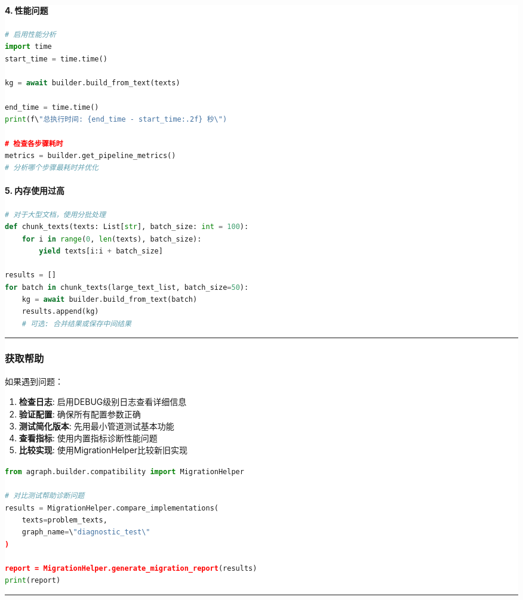 #### 4. 性能问题
```python
# 启用性能分析
import time
start_time = time.time()

kg = await builder.build_from_text(texts)

end_time = time.time()
print(f\"总执行时间: {end_time - start_time:.2f} 秒\")

# 检查各步骤耗时
metrics = builder.get_pipeline_metrics()
# 分析哪个步骤最耗时并优化
```

#### 5. 内存使用过高
```python
# 对于大型文档，使用分批处理
def chunk_texts(texts: List[str], batch_size: int = 100):
    for i in range(0, len(texts), batch_size):
        yield texts[i:i + batch_size]

results = []
for batch in chunk_texts(large_text_list, batch_size=50):
    kg = await builder.build_from_text(batch)
    results.append(kg)
    # 可选: 合并结果或保存中间结果
```

---

### 获取帮助

如果遇到问题：

1. **检查日志**: 启用DEBUG级别日志查看详细信息
2. **验证配置**: 确保所有配置参数正确
3. **测试简化版本**: 先用最小管道测试基本功能
4. **查看指标**: 使用内置指标诊断性能问题
5. **比较实现**: 使用MigrationHelper比较新旧实现

```python
from agraph.builder.compatibility import MigrationHelper

# 对比测试帮助诊断问题
results = MigrationHelper.compare_implementations(
    texts=problem_texts,
    graph_name=\"diagnostic_test\"
)

report = MigrationHelper.generate_migration_report(results)
print(report)
```

---